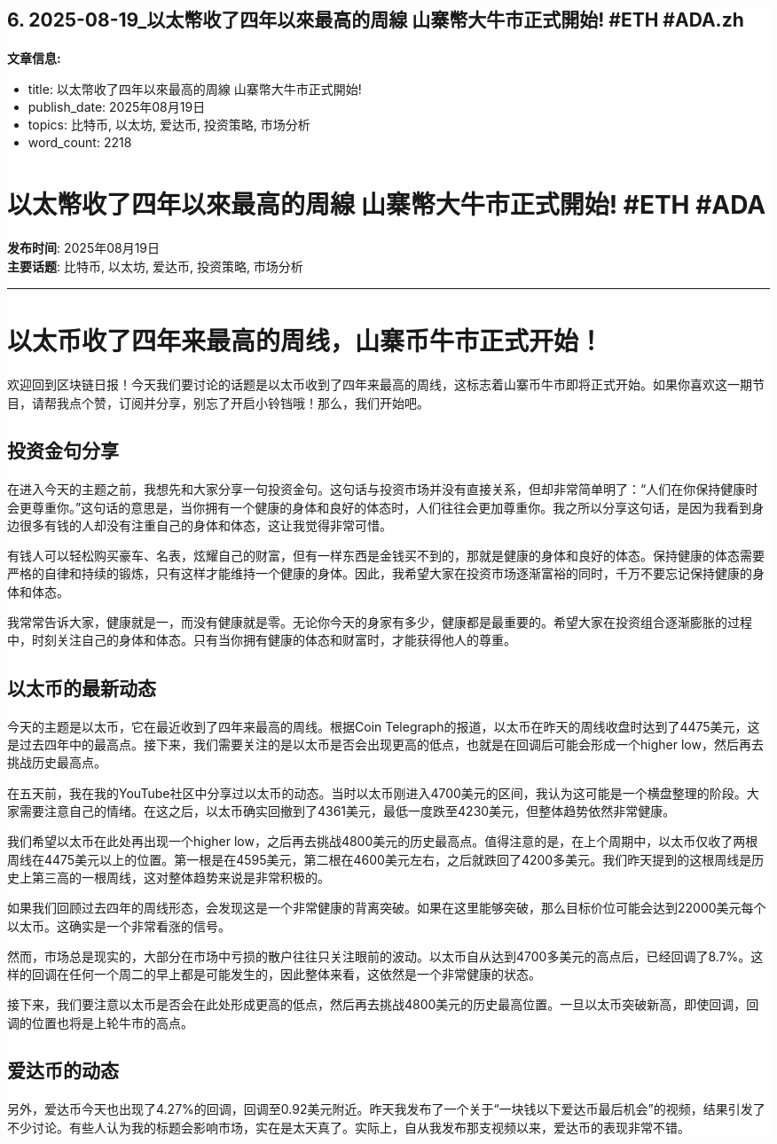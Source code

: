 
## 6. 2025-08-19_以太幣收了四年以來最高的周線 山寨幣大牛市正式開始! #ETH #ADA.zh

**文章信息:**
- title: 以太幣收了四年以來最高的周線 山寨幣大牛市正式開始!
- publish_date: 2025年08月19日
- topics: 比特币, 以太坊, 爱达币, 投资策略, 市场分析
- word_count: 2218

# 以太幣收了四年以來最高的周線 山寨幣大牛市正式開始! #ETH #ADA

**发布时间**: 2025年08月19日  
**主要话题**: 比特币, 以太坊, 爱达币, 投资策略, 市场分析

---

# 以太币收了四年来最高的周线，山寨币牛市正式开始！

欢迎回到区块链日报！今天我们要讨论的话题是以太币收到了四年来最高的周线，这标志着山寨币牛市即将正式开始。如果你喜欢这一期节目，请帮我点个赞，订阅并分享，别忘了开启小铃铛哦！那么，我们开始吧。

## 投资金句分享

在进入今天的主题之前，我想先和大家分享一句投资金句。这句话与投资市场并没有直接关系，但却非常简单明了：“人们在你保持健康时会更尊重你。”这句话的意思是，当你拥有一个健康的身体和良好的体态时，人们往往会更加尊重你。我之所以分享这句话，是因为我看到身边很多有钱的人却没有注重自己的身体和体态，这让我觉得非常可惜。

有钱人可以轻松购买豪车、名表，炫耀自己的财富，但有一样东西是金钱买不到的，那就是健康的身体和良好的体态。保持健康的体态需要严格的自律和持续的锻炼，只有这样才能维持一个健康的身体。因此，我希望大家在投资市场逐渐富裕的同时，千万不要忘记保持健康的身体和体态。

我常常告诉大家，健康就是一，而没有健康就是零。无论你今天的身家有多少，健康都是最重要的。希望大家在投资组合逐渐膨胀的过程中，时刻关注自己的身体和体态。只有当你拥有健康的体态和财富时，才能获得他人的尊重。

## 以太币的最新动态

今天的主题是以太币，它在最近收到了四年来最高的周线。根据Coin Telegraph的报道，以太币在昨天的周线收盘时达到了4475美元，这是过去四年中的最高点。接下来，我们需要关注的是以太币是否会出现更高的低点，也就是在回调后可能会形成一个higher low，然后再去挑战历史最高点。

在五天前，我在我的YouTube社区中分享过以太币的动态。当时以太币刚进入4700美元的区间，我认为这可能是一个横盘整理的阶段。大家需要注意自己的情绪。在这之后，以太币确实回撤到了4361美元，最低一度跌至4230美元，但整体趋势依然非常健康。

我们希望以太币在此处再出现一个higher low，之后再去挑战4800美元的历史最高点。值得注意的是，在上个周期中，以太币仅收了两根周线在4475美元以上的位置。第一根是在4595美元，第二根在4600美元左右，之后就跌回了4200多美元。我们昨天提到的这根周线是历史上第三高的一根周线，这对整体趋势来说是非常积极的。

如果我们回顾过去四年的周线形态，会发现这是一个非常健康的背离突破。如果在这里能够突破，那么目标价位可能会达到22000美元每个以太币。这确实是一个非常看涨的信号。

然而，市场总是现实的，大部分在市场中亏损的散户往往只关注眼前的波动。以太币自从达到4700多美元的高点后，已经回调了8.7%。这样的回调在任何一个周二的早上都是可能发生的，因此整体来看，这依然是一个非常健康的状态。

接下来，我们要注意以太币是否会在此处形成更高的低点，然后再去挑战4800美元的历史最高位置。一旦以太币突破新高，即使回调，回调的位置也将是上轮牛市的高点。

## 爱达币的动态

另外，爱达币今天也出现了4.27%的回调，回调至0.92美元附近。昨天我发布了一个关于“一块钱以下爱达币最后机会”的视频，结果引发了不少讨论。有些人认为我的标题会影响市场，实在是太天真了。实际上，自从我发布那支视频以来，爱达币的表现非常不错。
